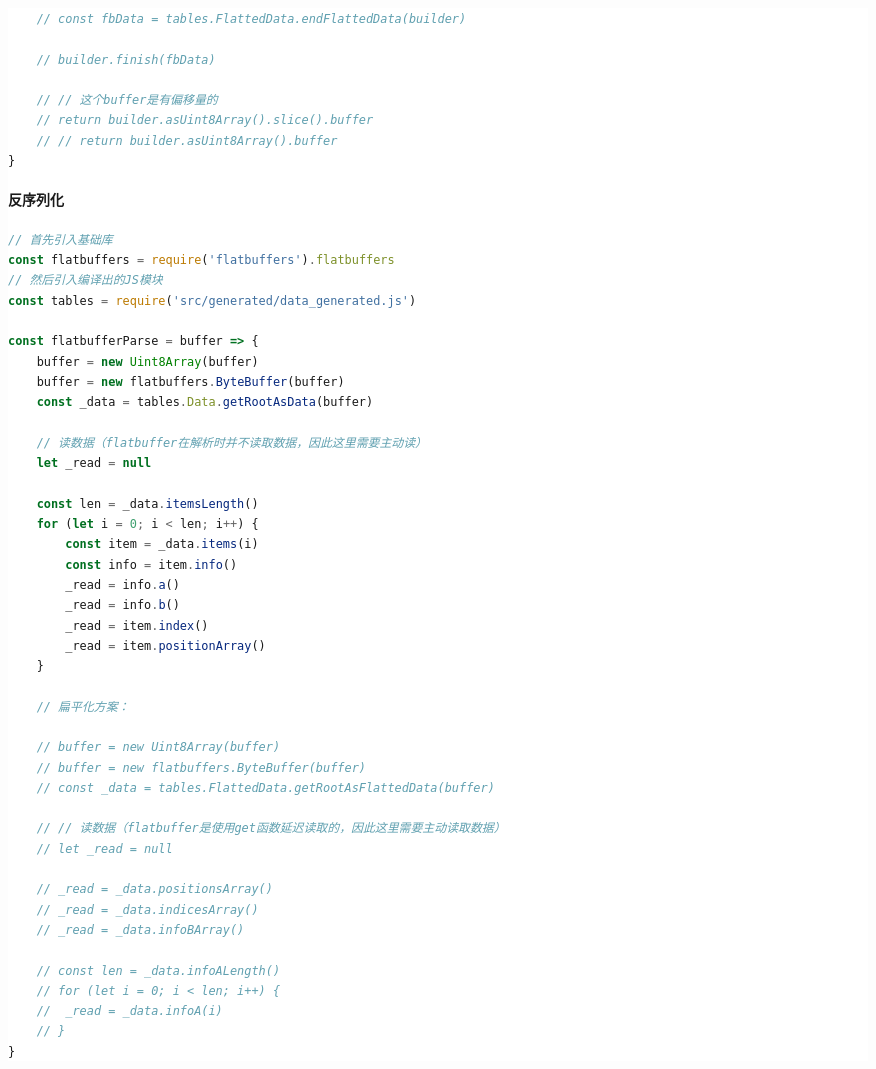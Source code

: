 ```javascript
    // const fbData = tables.FlattedData.endFlattedData(builder)

    // builder.finish(fbData)

    // // 这个buffer是有偏移量的
    // return builder.asUint8Array().slice().buffer
    // // return builder.asUint8Array().buffer
}
```

#### 反序列化

```javascript
// 首先引入基础库
const flatbuffers = require('flatbuffers').flatbuffers
// 然后引入编译出的JS模块
const tables = require('src/generated/data_generated.js')

const flatbufferParse = buffer => {
    buffer = new Uint8Array(buffer)
    buffer = new flatbuffers.ByteBuffer(buffer)
    const _data = tables.Data.getRootAsData(buffer)

    // 读数据（flatbuffer在解析时并不读取数据，因此这里需要主动读）
    let _read = null

    const len = _data.itemsLength()
    for (let i = 0; i < len; i++) {
        const item = _data.items(i)
        const info = item.info()
        _read = info.a()
        _read = info.b()
        _read = item.index()
        _read = item.positionArray()
    }

    // 扁平化方案：

    // buffer = new Uint8Array(buffer)
    // buffer = new flatbuffers.ByteBuffer(buffer)
    // const _data = tables.FlattedData.getRootAsFlattedData(buffer)

    // // 读数据（flatbuffer是使用get函数延迟读取的，因此这里需要主动读取数据）
    // let _read = null

    // _read = _data.positionsArray()
    // _read = _data.indicesArray()
    // _read = _data.infoBArray()

    // const len = _data.infoALength()
    // for (let i = 0; i < len; i++) {
    // 	_read = _data.infoA(i)
    // }
}
```
